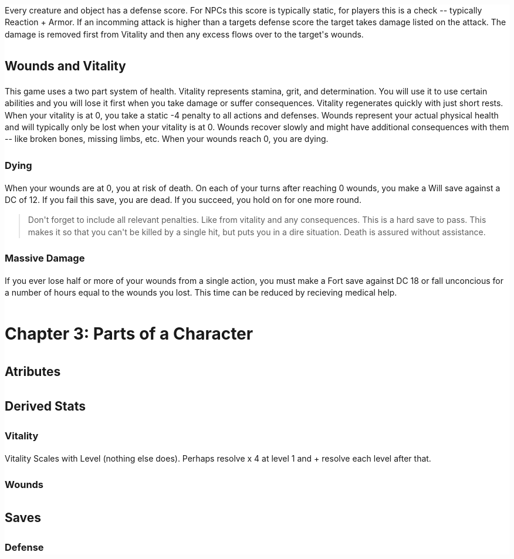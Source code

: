 Every creature and object has a defense score. For NPCs this score is typically static, for players this is a check -- typically Reaction + Armor. If an incomming attack is higher than a targets defense score the target takes damage listed on the attack. The damage is removed first from Vitality and then any excess flows over to the target's wounds.

## Wounds and Vitality

This game uses a two part system of health. Vitality represents stamina, grit, and determination. You will use it to use certain abilities and you will lose it first when you take damage or suffer consequences. Vitality regenerates quickly with just short rests. When your vitality is at 0, you take a static -4 penalty to all actions and defenses.
Wounds represent your actual physical health and will typically only be lost when your vitality is at 0. Wounds recover slowly and might have additional consequences with them -- like broken bones, missing limbs, etc. When your wounds reach 0, you are dying.

### Dying

When your wounds are at 0, you at risk of death. On each of your turns after reaching 0 wounds, you make a Will save against a DC of 12. If you fail this save, you are dead. If you succeed, you hold on for one more round.
> Don't forget to include all relevant penalties. Like from vitality and any consequences. This is a hard save to pass.
> This makes it so that you can't be killed by a single hit, but puts you in a dire situation. Death is assured without assistance.

### Massive Damage

If you ever lose half or more of your wounds from a single action, you must make a Fort save against DC 18 or fall unconcious for a number of hours equal to the wounds you lost. This time can be reduced by recieving medical help.


# Chapter 3: Parts of a Character

## Atributes



## Derived Stats

### Vitality

Vitality Scales with Level (nothing else does). Perhaps resolve x 4 at level 1 and + resolve each level after that.

### Wounds

## Saves

### Defense
